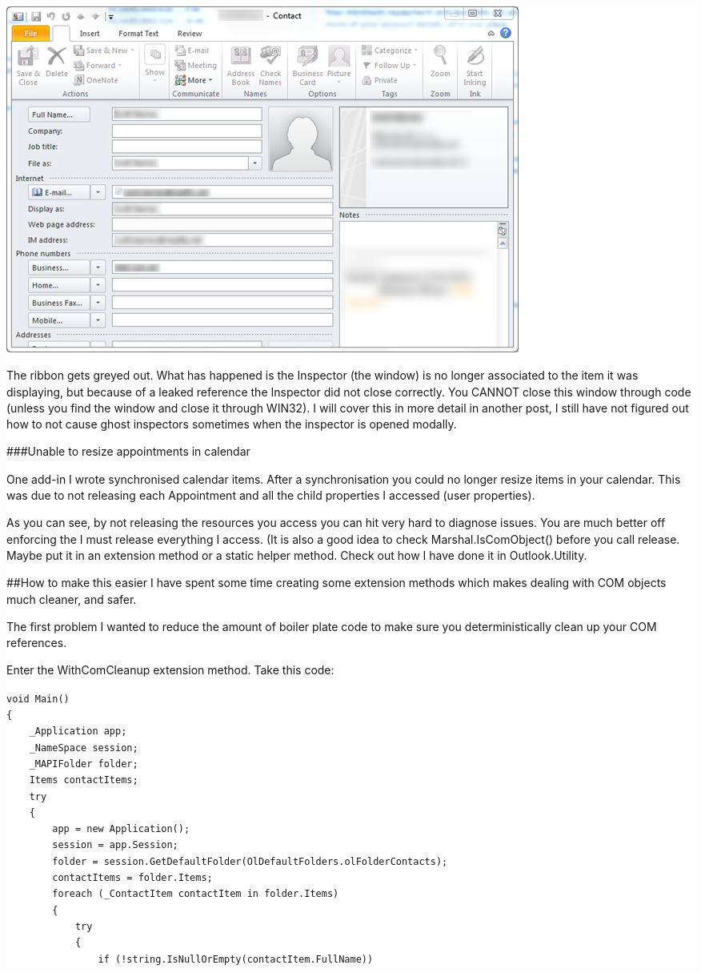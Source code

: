 ![Ghost Inspector](/assets/posts/2010-05-14-vsto-com-interop/ghostinspector.png)

The ribbon gets greyed out. What has happened is the Inspector (the window) is no longer associated to the item it was displaying, but because of a leaked reference the Inspector did not close correctly. You CANNOT close this window through code (unless you find the window and close it through WIN32). I will cover this in more detail in another post, I still have not figured out how to not cause ghost inspectors sometimes when the inspector is opened modally.

###Unable to resize appointments in calendar

One add-in I wrote synchronised calendar items. After a synchronisation you could no longer resize items in your calendar. This was due to not releasing each Appointment and all the child properties I accessed (user properties).

As you can see, by not releasing the resources you access you can hit very hard to diagnose issues. You are much better off enforcing the I must release everything I access. (It is also a good idea to check Marshal.IsComObject() before you call release. Maybe put it in an extension method or a static helper method. Check out how I have done it in Outlook.Utility.

##How to make this easier
I have spent some time creating some extension methods which makes dealing with COM objects much cleaner, and safer.

The first problem I wanted to reduce the amount of boiler plate code to make sure you deterministically clean up your COM references.

Enter the WithComCleanup extension method. Take this code:

    void Main()
    {
        _Application app;
        _NameSpace session;
        _MAPIFolder folder;
        Items contactItems;
        try
        {
            app = new Application();
            session = app.Session;
            folder = session.GetDefaultFolder(OlDefaultFolders.olFolderContacts);
            contactItems = folder.Items;
            foreach (_ContactItem contactItem in folder.Items)
            {
                try
                {
                    if (!string.IsNullOrEmpty(contactItem.FullName))